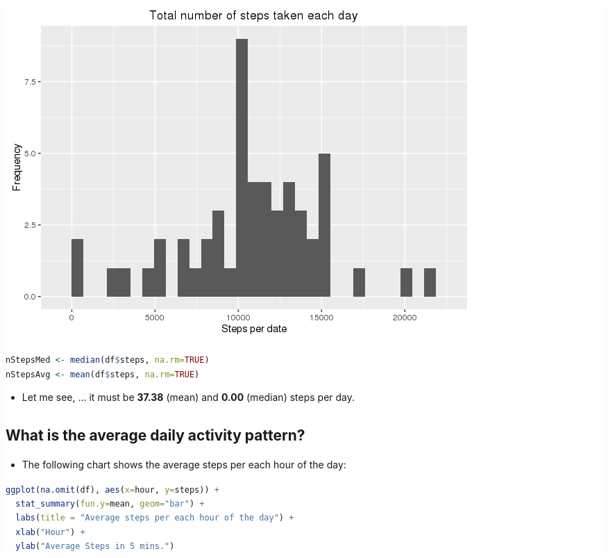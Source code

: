 ![](PA1_template_files/figure-html/unnamed-chunk-3-1.png)

```r
nStepsMed <- median(df$steps, na.rm=TRUE)
nStepsAvg <- mean(df$steps, na.rm=TRUE)
```

  * Let me see, ... it must be **37.38** (mean) and **0.00** (median) steps per day.

## What is the average daily activity pattern?

   * The following chart shows the average steps per each hour of the day:

```r
ggplot(na.omit(df), aes(x=hour, y=steps)) +
  stat_summary(fun.y=mean, geom="bar") +
  labs(title = "Average steps per each hour of the day") +
  xlab("Hour") +
  ylab("Average Steps in 5 mins.")
```
